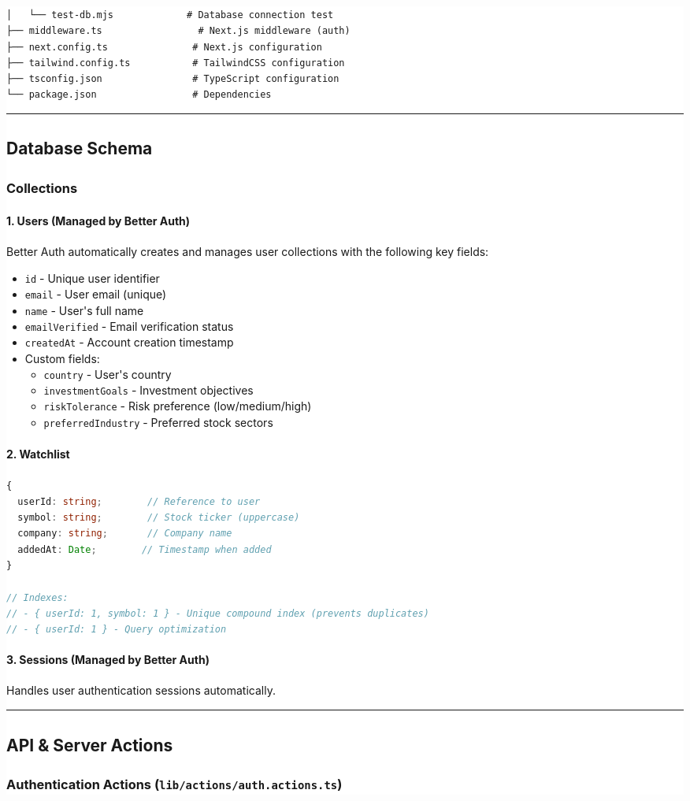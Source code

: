 ```
│   └── test-db.mjs             # Database connection test
├── middleware.ts                 # Next.js middleware (auth)
├── next.config.ts               # Next.js configuration
├── tailwind.config.ts           # TailwindCSS configuration
├── tsconfig.json                # TypeScript configuration
└── package.json                 # Dependencies
```

---

## Database Schema

### Collections

#### 1. **Users** (Managed by Better Auth)
Better Auth automatically creates and manages user collections with the following key fields:
- `id` - Unique user identifier
- `email` - User email (unique)
- `name` - User's full name
- `emailVerified` - Email verification status
- `createdAt` - Account creation timestamp
- Custom fields:
  - `country` - User's country
  - `investmentGoals` - Investment objectives
  - `riskTolerance` - Risk preference (low/medium/high)
  - `preferredIndustry` - Preferred stock sectors

#### 2. **Watchlist**
```typescript
{
  userId: string;        // Reference to user
  symbol: string;        // Stock ticker (uppercase)
  company: string;       // Company name
  addedAt: Date;        // Timestamp when added
}

// Indexes:
// - { userId: 1, symbol: 1 } - Unique compound index (prevents duplicates)
// - { userId: 1 } - Query optimization
```

#### 3. **Sessions** (Managed by Better Auth)
Handles user authentication sessions automatically.

---

## API & Server Actions

### Authentication Actions (`lib/actions/auth.actions.ts`)
